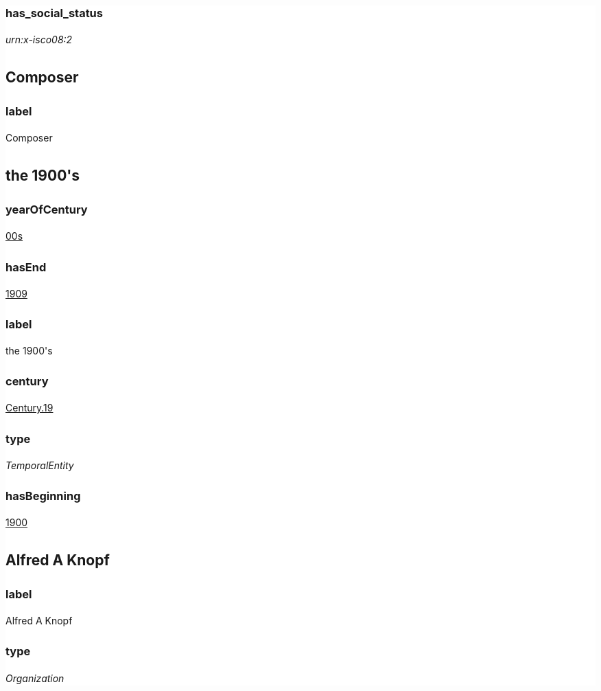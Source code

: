 ### has_social_status


*urn:x-isco08:2*

## Composer

### label


Composer

## the 1900's

### yearOfCentury


[00s](#00s)

### hasEnd


[1909](#1909)

### label


the 1900's

### century


[Century.19](#Century.19)

### type


*TemporalEntity*

### hasBeginning


[1900](#1900)

## Alfred A Knopf

### label


Alfred A Knopf

### type


*Organization*
